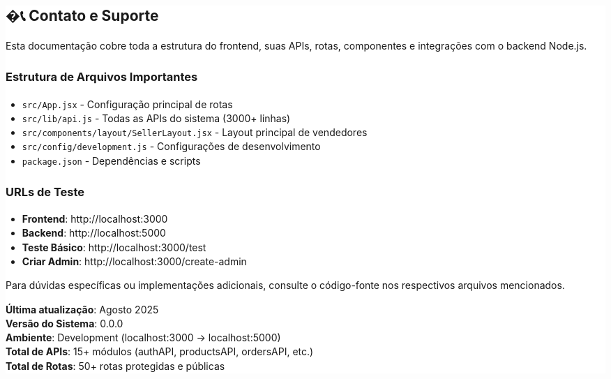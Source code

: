 ## �📞 Contato e Suporte

Esta documentação cobre toda a estrutura do frontend, suas APIs, rotas, componentes e integrações com o backend Node.js. 

### Estrutura de Arquivos Importantes
- `src/App.jsx` - Configuração principal de rotas
- `src/lib/api.js` - Todas as APIs do sistema (3000+ linhas)
- `src/components/layout/SellerLayout.jsx` - Layout principal de vendedores
- `src/config/development.js` - Configurações de desenvolvimento
- `package.json` - Dependências e scripts

### URLs de Teste
- **Frontend**: http://localhost:3000
- **Backend**: http://localhost:5000
- **Teste Básico**: http://localhost:3000/test
- **Criar Admin**: http://localhost:3000/create-admin

Para dúvidas específicas ou implementações adicionais, consulte o código-fonte nos respectivos arquivos mencionados.

**Última atualização**: Agosto 2025  
**Versão do Sistema**: 0.0.0  
**Ambiente**: Development (localhost:3000 → localhost:5000)  
**Total de APIs**: 15+ módulos (authAPI, productsAPI, ordersAPI, etc.)  
**Total de Rotas**: 50+ rotas protegidas e públicas
